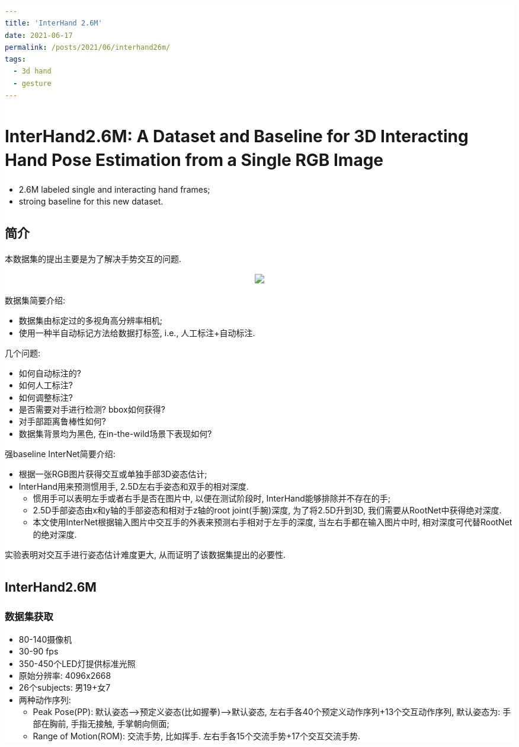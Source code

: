 ```yaml
---
title: 'InterHand 2.6M'
date: 2021-06-17
permalink: /posts/2021/06/interhand26m/
tags:
  - 3d hand
  - gesture
---
```



# InterHand2.6M: A Dataset and Baseline for 3D Interacting Hand Pose Estimation from a Single RGB Image

- 2.6M labeled single and interacting hand frames;
- stroing baseline for this new dataset.

## 简介

本数据集的提出主要是为了解决手势交互的问题.

<div align=center><img src="https://z3.ax1x.com/2021/06/07/2wlCWR.png" width=80% /></div>

数据集简要介绍:

- 数据集由标定过的多视角高分辨率相机;
- 使用一种半自动标记方法给数据打标签, i.e., 人工标注+自动标注.

几个问题:
- 如何自动标注的?
- 如何人工标注?
- 如何调整标注?
- 是否需要对手进行检测? bbox如何获得?
- 对手部距离鲁棒性如何?
- 数据集背景均为黑色, 在in-the-wild场景下表现如何?

强baseline InterNet简要介绍:

- 根据一张RGB图片获得交互或单独手部3D姿态估计;
- InterHand用来预测惯用手, 2.5D左右手姿态和双手的相对深度.
  - 惯用手可以表明左手或者右手是否在图片中, 以便在测试阶段时, InterHand能够排除并不存在的手;
  - 2.5D手部姿态由x和y轴的手部姿态和相对于z轴的root joint(手腕)深度, 为了将2.5D升到3D, 我们需要从RootNet中获得绝对深度.
  - 本文使用InterNet根据输入图片中交互手的外表来预测右手相对于左手的深度, 当左右手都在输入图片中时, 相对深度可代替RootNet的绝对深度.

实验表明对交互手进行姿态估计难度更大, 从而证明了该数据集提出的必要性.

## InterHand2.6M

### 数据集获取

- 80-140摄像机
- 30-90 fps
- 350-450个LED灯提供标准光照
- 原始分辨率: 4096x2668
- 26个subjects: 男19+女7
- 两种动作序列:
  - Peak Pose(PP): 默认姿态-->预定义姿态(比如握拳)-->默认姿态, 左右手各40个预定义动作序列+13个交互动作序列, 默认姿态为: 手部在胸前, 手指无接触, 手掌朝向侧面;
  - Range of Motion(ROM): 交流手势, 比如挥手. 左右手各15个交流手势+17个交互交流手势.
